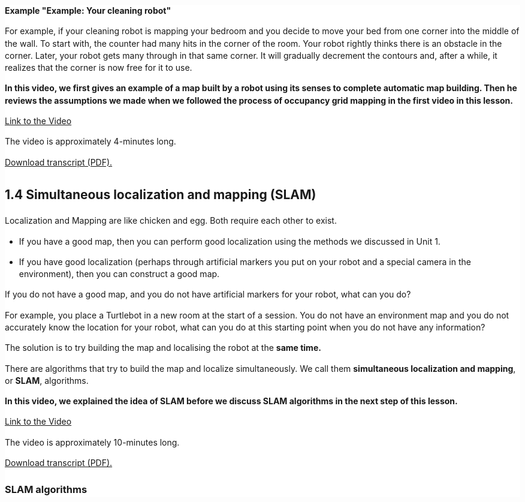 
**Example "Example: Your cleaning robot"**

For example, if your cleaning robot is mapping your bedroom and you decide to move your bed from one corner into the middle of the wall. To start with, the counter had many hits in the corner of the room. Your robot rightly thinks there is an obstacle in the corner. Later, your robot gets many through in that same corner. It will gradually decrement the contours and, after a while, it realizes that the corner is now free for it to use.


**In this video, we first gives an example of a map built by a robot using its senses to complete automatic map building. Then he reviews the assumptions we made when we followed the process of occupancy grid mapping in the first video in this lesson.**

[Link to the Video](https://mymedia.leeds.ac.uk/Mediasite/Play/fbcf784f7a2248009a4242552a585fc41d)

The video is approximately 4-minutes long.

<a href="https://minerva.leeds.ac.uk/bbcswebdav/xid-25365947_4" target="_blank">Download transcript (PDF).</a>

## 1.4 Simultaneous localization and mapping (SLAM)

Localization and Mapping are like chicken and egg. Both require each other to exist.

- If you have a good map, then you can perform good localization using the methods we discussed in Unit 1.

- If you have good localization (perhaps through artificial markers you put on your robot and a special camera in the environment), then you can construct a good map.

If you do not have a good map, and you do not have artificial markers for your robot, what can you do?

For example, you place a Turtlebot in a new room at the start of a session. You do not have an environment map and you do not accurately know the location for your robot, what can you do at this starting point when you do not have any information?

The solution is to try building the map and localising the robot at the **same time.**

There are algorithms that try to build the map and localize simultaneously. We call them **simultaneous localization and mapping**, or **SLAM**, algorithms.

**In this video, we explained the idea of SLAM before we discuss SLAM algorithms in the next step of this lesson.**

<iframe title="107AI_vid031_U2L1_SLAMidea" width="900" height="600" frameborder="0" scrolling="auto" marginheight="0" marginwidth="0" src="https://mymedia.leeds.ac.uk/Mediasite/Play/98a624116891482594ba5b9efeeb086d1d" allowfullscreen msallowfullscreen allow="fullscreen"></iframe>

[Link to the Video](https://mymedia.leeds.ac.uk/Mediasite/Play/98a624116891482594ba5b9efeeb086d1d)

The video is approximately 10-minutes long.

<a href="https://minerva.leeds.ac.uk/bbcswebdav/xid-25388914_4" target="_blank">Download transcript (PDF).</a>

### SLAM algorithms
